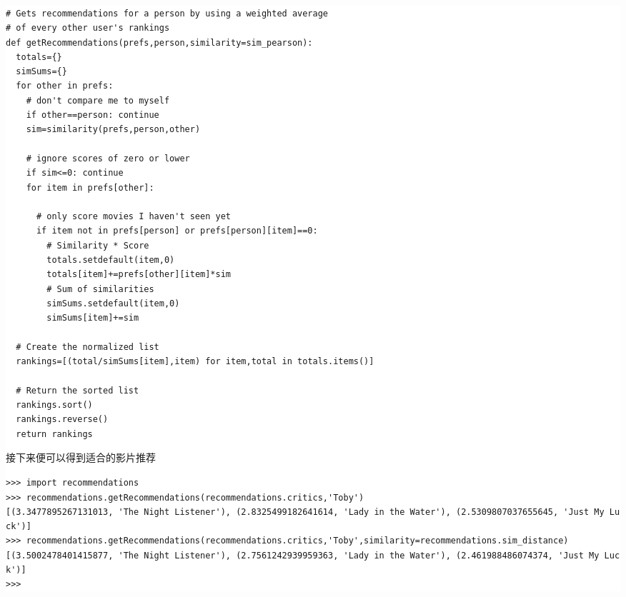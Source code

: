 
	# Gets recommendations for a person by using a weighted average
	# of every other user's rankings
	def getRecommendations(prefs,person,similarity=sim_pearson):
	  totals={}
	  simSums={}
	  for other in prefs:
	    # don't compare me to myself
	    if other==person: continue
	    sim=similarity(prefs,person,other)
	
	    # ignore scores of zero or lower
	    if sim<=0: continue
	    for item in prefs[other]:
		    
	      # only score movies I haven't seen yet
	      if item not in prefs[person] or prefs[person][item]==0:
	        # Similarity * Score
	        totals.setdefault(item,0)
	        totals[item]+=prefs[other][item]*sim
	        # Sum of similarities
	        simSums.setdefault(item,0)
	        simSums[item]+=sim
	
	  # Create the normalized list
	  rankings=[(total/simSums[item],item) for item,total in totals.items()]
	
	  # Return the sorted list
	  rankings.sort()
	  rankings.reverse()
	  return rankings

接下来便可以得到适合的影片推荐

	>>> import recommendations
	>>> recommendations.getRecommendations(recommendations.critics,'Toby')
	[(3.3477895267131013, 'The Night Listener'), (2.8325499182641614, 'Lady in the Water'), (2.5309807037655645, 'Just My Luck')]
	>>> recommendations.getRecommendations(recommendations.critics,'Toby',similarity=recommendations.sim_distance)
	[(3.5002478401415877, 'The Night Listener'), (2.7561242939959363, 'Lady in the Water'), (2.461988486074374, 'Just My Luck')]
	>>> 
